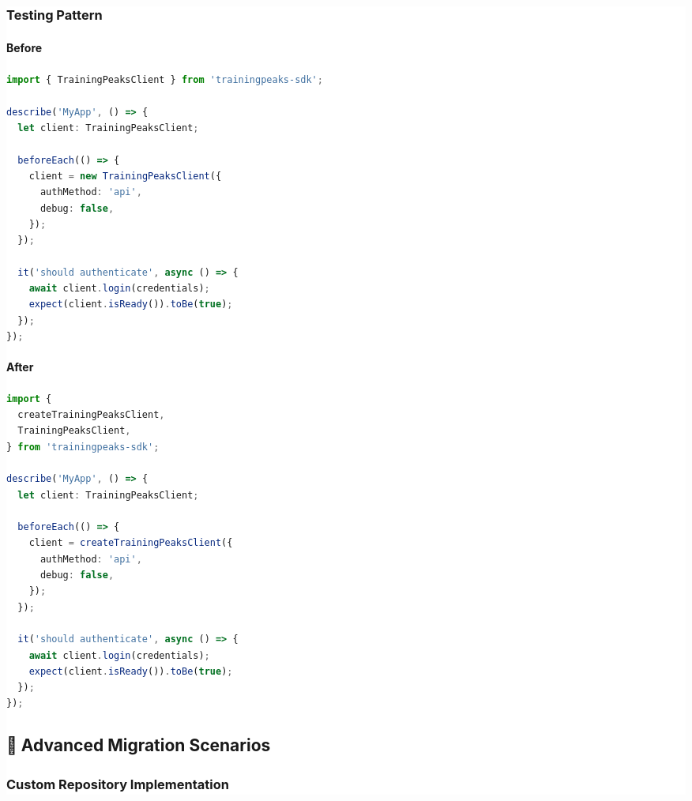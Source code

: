 ### Testing Pattern

#### Before

```typescript
import { TrainingPeaksClient } from 'trainingpeaks-sdk';

describe('MyApp', () => {
  let client: TrainingPeaksClient;

  beforeEach(() => {
    client = new TrainingPeaksClient({
      authMethod: 'api',
      debug: false,
    });
  });

  it('should authenticate', async () => {
    await client.login(credentials);
    expect(client.isReady()).toBe(true);
  });
});
```

#### After

```typescript
import {
  createTrainingPeaksClient,
  TrainingPeaksClient,
} from 'trainingpeaks-sdk';

describe('MyApp', () => {
  let client: TrainingPeaksClient;

  beforeEach(() => {
    client = createTrainingPeaksClient({
      authMethod: 'api',
      debug: false,
    });
  });

  it('should authenticate', async () => {
    await client.login(credentials);
    expect(client.isReady()).toBe(true);
  });
});
```

## 🔧 Advanced Migration Scenarios

### Custom Repository Implementation
